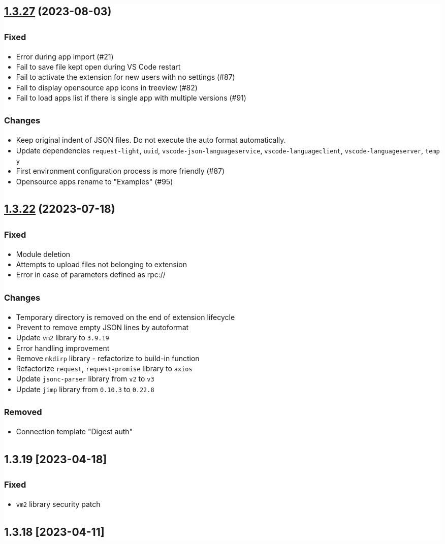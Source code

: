 ## [1.3.27](https://github.com/integromat/vscode-apps-sdk/compare/1.3.22...v1.3.27) (2023-08-03)

### Fixed

- Error during app import (#21)
- Fail to save file kept open during VS Code restart
- Fail to activate the extension for new users with no settings (#87)
- Fail to display opensource app icons in treeview (#82)
- Fail to load apps list if there is single app with multiple versions (#91)

### Changes

- Keep original indent of JSON files. Do not execute the auto format automatically.
- Update dependencies `request-light`, `uuid`, `vscode-json-languageservice`, `vscode-languageclient`, `vscode-languageserver`, `tempy`
- First environment configuration process is more friendly (#87)
- Opensource apps rename to "Examples" (#95)

## [1.3.22](https://github.com/integromat/vscode-apps-sdk/compare/v1.3.19...v1.3.22) (22023-07-18)

### Fixed

- Module deletion
- Attempts to upload files not belonging to extension
- Error in case of parameters defined as rpc://

### Changes

- Temporary directory is removed on the end of extension lifecycle
- Prevent to remove empty JSON lines by autoformat
- Update `vm2` library to `3.9.19`
- Error handling improvement
- Remove `mkdirp` library - refactorize to build-in function
- Refactorize `request`, `request-promise` library to `axios`
- Update `jsonc-parser` library from `v2` to `v3`
- Update `jimp` library from `0.10.3` to `0.22.8`

### Removed

- Connection template "Digest auth"

## 1.3.19 [2023-04-18]

### Fixed

- `vm2` library security patch

## 1.3.18 [2023-04-11]
